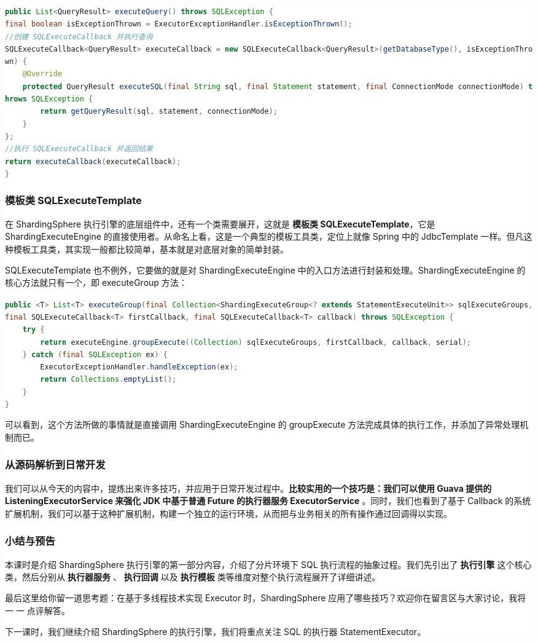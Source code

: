 ```java
public List<QueryResult> executeQuery() throws SQLException {
final boolean isExceptionThrown = ExecutorExceptionHandler.isExceptionThrown();
//创建 SQLExecuteCallback 并执行查询
SQLExecuteCallback<QueryResult> executeCallback = new SQLExecuteCallback<QueryResult>(getDatabaseType(), isExceptionThrown) {
    @Override
    protected QueryResult executeSQL(final String sql, final Statement statement, final ConnectionMode connectionMode) throws SQLException {
        return getQueryResult(sql, statement, connectionMode);
    }
};
//执行 SQLExecuteCallback 并返回结果
return executeCallback(executeCallback);
}
```

### 模板类 SQLExecuteTemplate

在 ShardingSphere 执行引擎的底层组件中，还有一个类需要展开，这就是 **模板类 SQLExecuteTemplate**，它是 ShardingExecuteEngine 的直接使用者。从命名上看，这是一个典型的模板工具类，定位上就像 Spring 中的 JdbcTemplate 一样。但凡这种模板工具类，其实现一般都比较简单，基本就是对底层对象的简单封装。

SQLExecuteTemplate 也不例外，它要做的就是对 ShardingExecuteEngine 中的入口方法进行封装和处理。ShardingExecuteEngine 的核心方法就只有一个，即 executeGroup 方法：

```java
public <T> List<T> executeGroup(final Collection<ShardingExecuteGroup<? extends StatementExecuteUnit>> sqlExecuteGroups, final SQLExecuteCallback<T> firstCallback, final SQLExecuteCallback<T> callback) throws SQLException {
    try {
        return executeEngine.groupExecute((Collection) sqlExecuteGroups, firstCallback, callback, serial);
    } catch (final SQLException ex) {
        ExecutorExceptionHandler.handleException(ex);
        return Collections.emptyList();
    }
}
```

可以看到，这个方法所做的事情就是直接调用 ShardingExecuteEngine 的 groupExecute 方法完成具体的执行工作，并添加了异常处理机制而已。

### 从源码解析到日常开发

我们可以从今天的内容中，提炼出来许多技巧，并应用于日常开发过程中。**比较实用的一个技巧是：我们可以使用 Guava 提供的 ListeningExecutorService 来强化 JDK 中基于普通 Future 的执行器服务 ExecutorService** 。同时，我们也看到了基于 Callback 的系统扩展机制，我们可以基于这种扩展机制，构建一个独立的运行环境，从而把与业务相关的所有操作通过回调得以实现。

### 小结与预告

本课时是介绍 ShardingSphere 执行引擎的第一部分内容，介绍了分片环境下 SQL 执行流程的抽象过程。我们先引出了 **执行引擎** 这个核心类，然后分别从 **执行器服务** 、 **执行回调** 以及 **执行模板** 类等维度对整个执行流程展开了详细讲述。

最后这里给你留一道思考题：在基于多线程技术实现 Executor 时，ShardingSphere 应用了哪些技巧？欢迎你在留言区与大家讨论，我将 一 一 点评解答。

下一课时，我们继续介绍 ShardingSphere 的执行引擎，我们将重点关注 SQL 的执行器 StatementExecutor。
